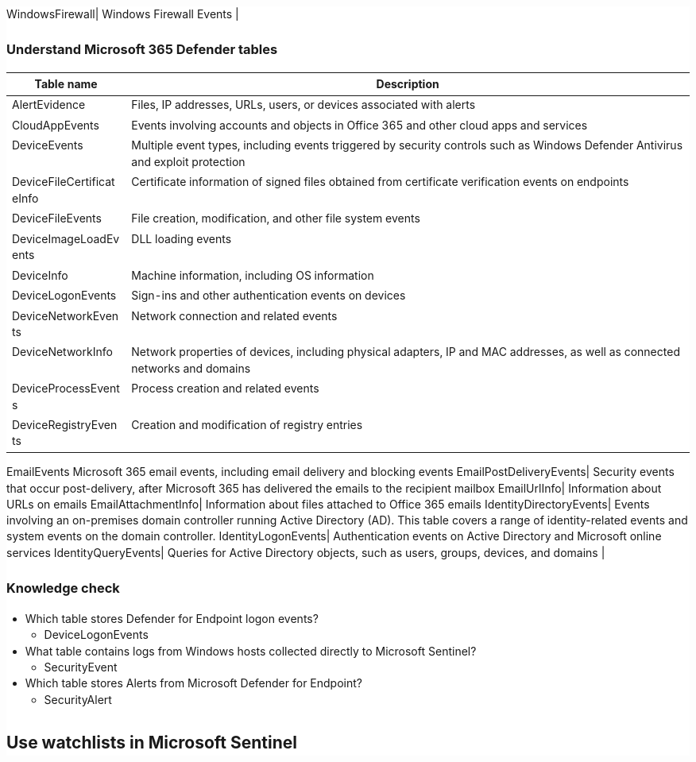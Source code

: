 WindowsFirewall| Windows Firewall Events
|

### Understand Microsoft 365 Defender tables

|Table name| Description|
|------|------|
AlertEvidence| Files, IP addresses, URLs, users, or devices associated with alerts
CloudAppEvents| Events involving accounts and objects in Office 365 and other cloud apps and services
DeviceEvents| Multiple event types, including events triggered by security controls such as Windows Defender Antivirus and exploit protection
DeviceFileCertificateInfo| Certificate information of signed files obtained from certificate verification events on endpoints
DeviceFileEvents| File creation, modification, and other file system events
DeviceImageLoadEvents| DLL loading events
DeviceInfo| Machine information, including OS information
DeviceLogonEvents| Sign-ins and other authentication events on devices
DeviceNetworkEvents| Network connection and related events
DeviceNetworkInfo| Network properties of devices, including physical adapters, IP and MAC addresses, as well as connected networks and domains
DeviceProcessEvents| Process creation and related events
DeviceRegistryEvents| Creation and modification of registry entries
EmailEvents Microsoft 365 email events, including email delivery and blocking events
EmailPostDeliveryEvents| Security events that occur post-delivery, after Microsoft 365 has delivered the emails to the recipient mailbox
EmailUrlInfo| Information about URLs on emails
EmailAttachmentInfo| Information about files attached to Office 365 emails
IdentityDirectoryEvents| Events involving an on-premises domain controller running Active Directory (AD). This table covers a range of identity-related events and system events on the domain controller.
IdentityLogonEvents| Authentication events on Active Directory and Microsoft online services
IdentityQueryEvents| Queries for Active Directory objects, such as users, groups, devices, and domains
|

### Knowledge check

- Which table stores Defender for Endpoint logon events?
  - DeviceLogonEvents
- What table contains logs from Windows hosts collected directly to Microsoft Sentinel?
  - SecurityEvent
- Which table stores Alerts from Microsoft Defender for Endpoint?
  - SecurityAlert

## Use watchlists in Microsoft Sentinel